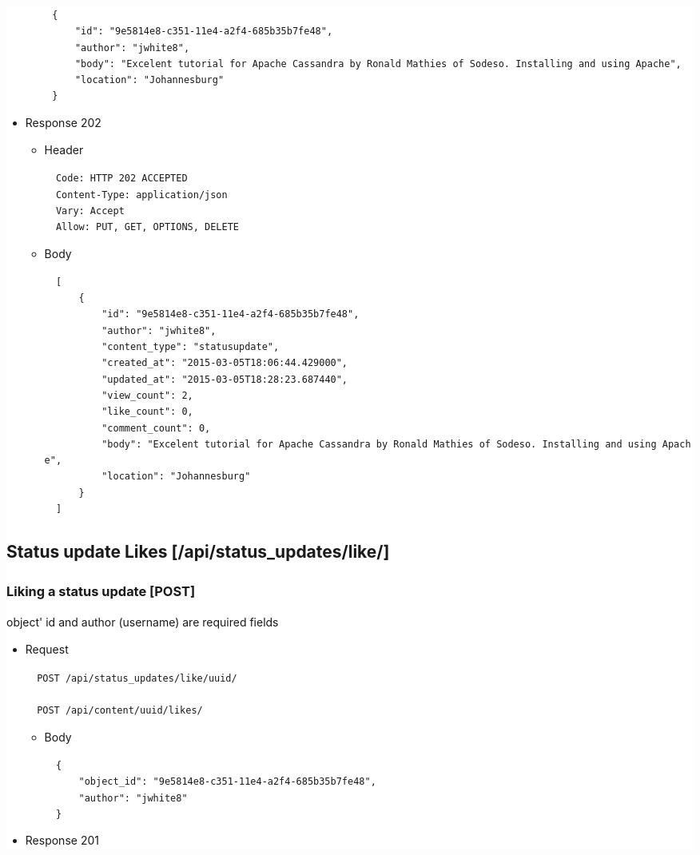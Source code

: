             {
                "id": "9e5814e8-c351-11e4-a2f4-685b35b7fe48",
                "author": "jwhite8",
                "body": "Excelent tutorial for Apache Cassandra by Ronald Mathies of Sodeso. Installing and using Apache",
                "location": "Johannesburg"
            }

+ Response 202

    + Header

            Code: HTTP 202 ACCEPTED
            Content-Type: application/json
            Vary: Accept
            Allow: PUT, GET, OPTIONS, DELETE

    + Body

            [
                {
                    "id": "9e5814e8-c351-11e4-a2f4-685b35b7fe48",
                    "author": "jwhite8",
                    "content_type": "statusupdate",
                    "created_at": "2015-03-05T18:06:44.429000",
                    "updated_at": "2015-03-05T18:28:23.687440",
                    "view_count": 2,
                    "like_count": 0,
                    "comment_count": 0,
                    "body": "Excelent tutorial for Apache Cassandra by Ronald Mathies of Sodeso. Installing and using Apache",
                    "location": "Johannesburg"
                }
            ]


## Status update Likes [/api/status_updates/like/]

### Liking a status update [POST]

object' id and author (username) are required fields

+ Request

        POST /api/status_updates/like/uuid/

        POST /api/content/uuid/likes/

    + Body

            {
                "object_id": "9e5814e8-c351-11e4-a2f4-685b35b7fe48",
                "author": "jwhite8"
            }

+ Response 201
